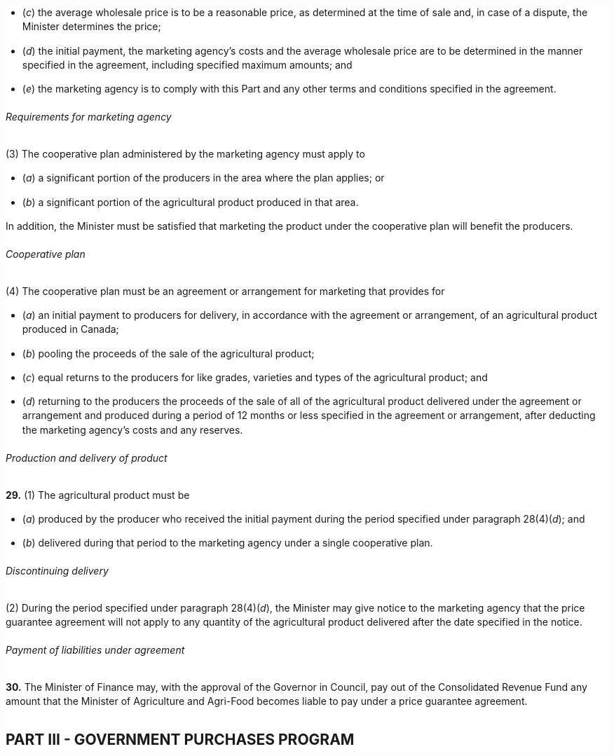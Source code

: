   * (_c_) the average wholesale price is to be a reasonable price, as determined at the time of sale and, in case of a dispute, the Minister determines the price;

  * (_d_) the initial payment, the marketing agency’s costs and the average wholesale price are to be determined in the manner specified in the agreement, including specified maximum amounts; and

  * (_e_) the marketing agency is to comply with this Part and any other terms and conditions specified in the agreement.

###### Requirements for marketing agency

(3) The cooperative plan administered by the marketing agency must apply to

  * (_a_) a significant portion of the producers in the area where the plan applies; or

  * (_b_) a significant portion of the agricultural product produced in that area.

In addition, the Minister must be satisfied that marketing the product under the cooperative plan will benefit the producers.

###### Cooperative plan

(4) The cooperative plan must be an agreement or arrangement for marketing that provides for

  * (_a_) an initial payment to producers for delivery, in accordance with the agreement or arrangement, of an agricultural product produced in Canada;

  * (_b_) pooling the proceeds of the sale of the agricultural product;

  * (_c_) equal returns to the producers for like grades, varieties and types of the agricultural product; and

  * (_d_) returning to the producers the proceeds of the sale of all of the agricultural product delivered under the agreement or arrangement and produced during a period of 12 months or less specified in the agreement or arrangement, after deducting the marketing agency’s costs and any reserves.

###### Production and delivery of product

**29.** (1) The agricultural product must be

  * (_a_) produced by the producer who received the initial payment during the period specified under paragraph 28(4)(_d_); and

  * (_b_) delivered during that period to the marketing agency under a single cooperative plan.

###### Discontinuing delivery

(2) During the period specified under paragraph 28(4)(_d_), the Minister may give notice to the marketing agency that the price guarantee agreement will not apply to any quantity of the agricultural product delivered after the date specified in the notice.

###### Payment of liabilities under agreement

**30.** The Minister of Finance may, with the approval of the Governor in Council, pay out of the Consolidated Revenue Fund any amount that the Minister of Agriculture and Agri-Food becomes liable to pay under a price guarantee agreement.

## PART III - GOVERNMENT PURCHASES PROGRAM
